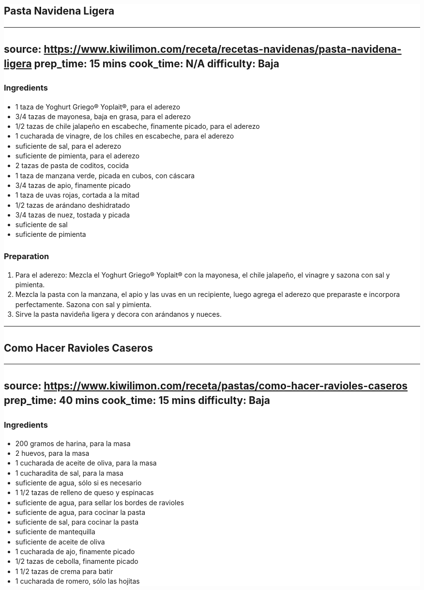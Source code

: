 
## Pasta Navidena Ligera

---
source: https://www.kiwilimon.com/receta/recetas-navidenas/pasta-navidena-ligera
prep_time: 15 mins
cook_time: N/A
difficulty: Baja
---

### Ingredients

- 1 taza de Yoghurt Griego® Yoplait®, para el aderezo
- 3/4 tazas de mayonesa, baja en grasa, para el aderezo
- 1/2 tazas de chile jalapeño en escabeche, finamente picado, para el aderezo
- 1 cucharada de vinagre, de los chiles en escabeche, para el aderezo
- suficiente de sal, para el aderezo
- suficiente de pimienta, para el aderezo
- 2 tazas de pasta de coditos, cocida
- 1 taza de manzana verde, picada en cubos, con cáscara
- 3/4 tazas de apio, finamente picado
- 1 taza de uvas rojas, cortada a la mitad
- 1/2 tazas de arándano deshidratado
- 3/4 tazas de nuez, tostada y picada
- suficiente de sal
- suficiente de pimienta

### Preparation

1. Para el aderezo: Mezcla el Yoghurt Griego® Yoplait® con la mayonesa, el chile jalapeño, el vinagre y sazona con sal y pimienta.
2. Mezcla la pasta con la manzana, el apio y las uvas en un recipiente, luego agrega el aderezo que preparaste e incorpora perfectamente. Sazona con sal y pimienta.
3. Sirve la pasta navideña ligera y decora con arándanos y nueces.

---

## Como Hacer Ravioles Caseros

---
source: https://www.kiwilimon.com/receta/pastas/como-hacer-ravioles-caseros
prep_time: 40 mins
cook_time: 15 mins
difficulty: Baja
---

### Ingredients

- 200 gramos de harina, para la masa
- 2 huevos, para la masa
- 1 cucharada de aceite de oliva, para la masa
- 1 cucharadita de sal, para la masa
- suficiente de agua, sólo si es necesario
- 1 1/2 tazas de relleno de queso y espinacas
- suficiente de agua, para sellar los bordes de ravioles
- suficiente de agua, para cocinar la pasta
- suficiente de sal, para cocinar la pasta
- suficiente de mantequilla
- suficiente de aceite de oliva
- 1 cucharada de ajo, finamente picado
- 1/2 tazas de cebolla, finamente picado
- 1 1/2 tazas de crema para batir
- 1 cucharada de romero, sólo las hojitas